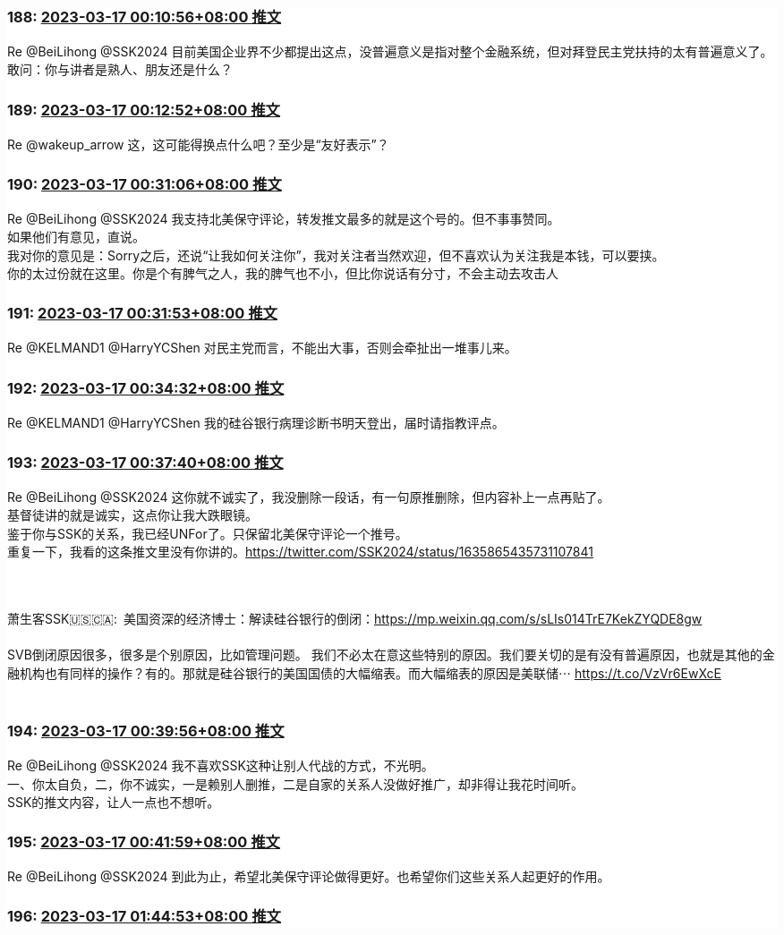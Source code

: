 ### 188: [2023-03-17 00:10:56+08:00 推文](https://twitter.com/HeQinglian/status/1636399661706518529)

Re @BeiLihong @SSK2024 目前美国企业界不少都提出这点，没普遍意义是指对整个金融系统，但对拜登民主党扶持的太有普遍意义了。<br>敢问：你与讲者是熟人、朋友还是什么？

### 189: [2023-03-17 00:12:52+08:00 推文](https://twitter.com/HeQinglian/status/1636400148505919488)

Re @wakeup_arrow 这，这可能得换点什么吧？至少是“友好表示”？

### 190: [2023-03-17 00:31:06+08:00 推文](https://twitter.com/HeQinglian/status/1636404735015108608)

Re @BeiLihong @SSK2024 我支持北美保守评论，转发推文最多的就是这个号的。但不事事赞同。<br>如果他们有意见，直说。<br>我对你的意见是：Sorry之后，还说“让我如何关注你”，我对关注者当然欢迎，但不喜欢认为关注我是本钱，可以要挟。<br>你的太过份就在这里。你是个有脾气之人，我的脾气也不小，但比你说话有分寸，不会主动去攻击人

### 191: [2023-03-17 00:31:53+08:00 推文](https://twitter.com/HeQinglian/status/1636404932671684609)

Re @KELMAND1 @HarryYCShen 对民主党而言，不能出大事，否则会牵扯出一堆事儿来。

### 192: [2023-03-17 00:34:32+08:00 推文](https://twitter.com/HeQinglian/status/1636405600098861058)

Re @KELMAND1 @HarryYCShen 我的硅谷银行病理诊断书明天登出，届时请指教评点。

### 193: [2023-03-17 00:37:40+08:00 推文](https://twitter.com/HeQinglian/status/1636406388263116800)

Re @BeiLihong @SSK2024 这你就不诚实了，我没删除一段话，有一句原推删除，但内容补上一点再贴了。<br>基督徒讲的就是诚实，这点你让我大跌眼镜。<br>鉴于你与SSK的关系，我已经UNFor了。只保留北美保守评论一个推号。<br>重复一下，我看的这条推文里没有你讲的。https://twitter.com/SSK2024/status/1635865435731107841<div class="rsshub-quote"><br><br>萧生客SSK🇺🇸🇨🇦: 美国资深的经济博士：解读硅谷银行的倒闭：https://mp.weixin.qq.com/s/sLIs014TrE7KekZYQDE8gw<br><br>SVB倒闭原因很多，很多是个别原因，比如管理问题。 我们不必太在意这些特别的原因。我们要关切的是有没有普遍原因，也就是其他的金融机构也有同样的操作？有的。那就是硅谷银行的美国国债的大幅缩表。而大幅缩表的原因是美联储⋯ https://t.co/VzVr6EwXcE<br><br><video src="https://video.twimg.com/ext_tw_video/1635865387966365696/pu/vid/1280x720/cfUdtS6DZUgnX8R_.mp4?tag=12" controls="controls" poster="https://pbs.twimg.com/ext_tw_video_thumb/1635865387966365696/pu/img/BKOX5xq_Esh-g-si.jpg"></video></div>

### 194: [2023-03-17 00:39:56+08:00 推文](https://twitter.com/HeQinglian/status/1636406958411612162)

Re @BeiLihong @SSK2024 我不喜欢SSK这种让别人代战的方式，不光明。<br>一、你太自负，二，你不诚实，一是赖别人删推，二是自家的关系人没做好推广，却非得让我花时间听。<br>SSK的推文内容，让人一点也不想听。

### 195: [2023-03-17 00:41:59+08:00 推文](https://twitter.com/HeQinglian/status/1636407473904009235)

Re @BeiLihong @SSK2024 到此为止，希望北美保守评论做得更好。也希望你们这些关系人起更好的作用。

### 196: [2023-03-17 01:44:53+08:00 推文](https://twitter.com/HeQinglian/status/1636423301474992148)
